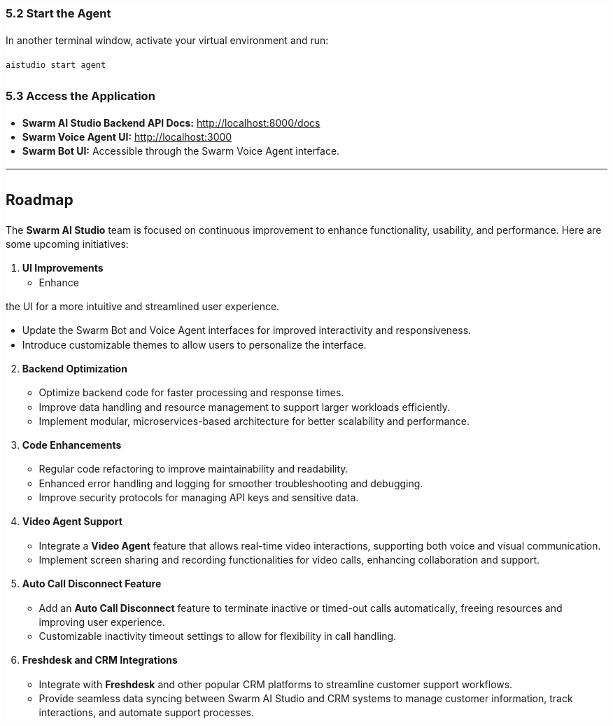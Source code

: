 ### 5.2 Start the Agent

In another terminal window, activate your virtual environment and run:

```bash
aistudio start agent
```

### 5.3 Access the Application

- **Swarm AI Studio Backend API Docs:** [http://localhost:8000/docs](http://localhost:8000/docs)
- **Swarm Voice Agent UI:** [http://localhost:3000](http://localhost:3000)
- **Swarm Bot UI:** Accessible through the Swarm Voice Agent interface.

---

## Roadmap

The **Swarm AI Studio** team is focused on continuous improvement to enhance functionality, usability, and performance. Here are some upcoming initiatives:

1. **UI Improvements**
   - Enhance

 the UI for a more intuitive and streamlined user experience.
   - Update the Swarm Bot and Voice Agent interfaces for improved interactivity and responsiveness.
   - Introduce customizable themes to allow users to personalize the interface.

2. **Backend Optimization**
   - Optimize backend code for faster processing and response times.
   - Improve data handling and resource management to support larger workloads efficiently.
   - Implement modular, microservices-based architecture for better scalability and performance.

3. **Code Enhancements**
   - Regular code refactoring to improve maintainability and readability.
   - Enhanced error handling and logging for smoother troubleshooting and debugging.
   - Improve security protocols for managing API keys and sensitive data.

4. **Video Agent Support**
   - Integrate a **Video Agent** feature that allows real-time video interactions, supporting both voice and visual communication.
   - Implement screen sharing and recording functionalities for video calls, enhancing collaboration and support.

5. **Auto Call Disconnect Feature**
   - Add an **Auto Call Disconnect** feature to terminate inactive or timed-out calls automatically, freeing resources and improving user experience.
   - Customizable inactivity timeout settings to allow for flexibility in call handling.

6. **Freshdesk and CRM Integrations**
   - Integrate with **Freshdesk** and other popular CRM platforms to streamline customer support workflows.
   - Provide seamless data syncing between Swarm AI Studio and CRM systems to manage customer information, track interactions, and automate support processes.
